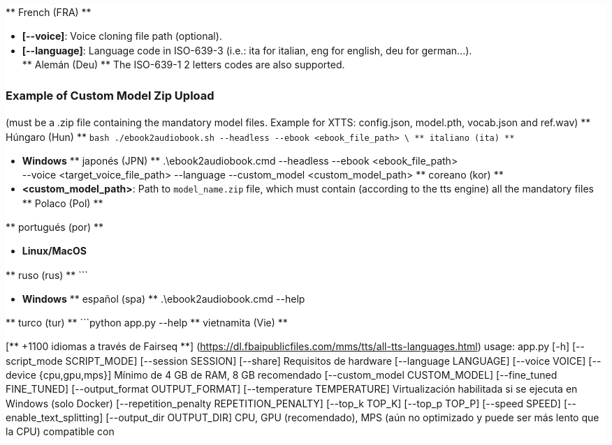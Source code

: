 ** French (FRA) **
  - **[--voice]**: Voice cloning file path (optional).
  - **[--language]**: Language code in ISO-639-3 (i.e.: ita for italian, eng for english, deu for german...).<br>
** Alemán (Deu) **
    The ISO-639-1 2 letters codes are also supported.


###  Example of Custom Model Zip Upload
  (must be a .zip file containing the mandatory model files. Example for XTTS: config.json, model.pth, vocab.json and ref.wav)
** Húngaro (Hun) **
     ```bash
     ./ebook2audiobook.sh --headless --ebook <ebook_file_path> \
** italiano (ita) **
     ```
   - **Windows**
** japonés (JPN) **
     .\ebook2audiobook.cmd --headless --ebook <ebook_file_path> \
         --voice <target_voice_file_path> --language <language> --custom_model <custom_model_path>
** coreano (kor) **
- **<custom_model_path>**: Path to `model_name.zip` file,
      which must contain (according to the tts engine) all the mandatory files<br>
** Polaco (Pol) **


** portugués (por) **
   - **Linux/MacOS**
     ```bash
** ruso (rus) **
     ```
   - **Windows**
** español (spa) **
     .\ebook2audiobook.cmd --help
     ```
** turco (tur) **
    ```python
     app.py --help
** vietnamita (Vie) **

<a id="help-command-output"></a>
[** +1100 idiomas a través de Fairseq **] (https://dl.fbaipublicfiles.com/mms/tts/all-tts-languages.html)
usage: app.py [-h] [--script_mode SCRIPT_MODE] [--session SESSION] [--share]
Requisitos de hardware
              [--language LANGUAGE] [--voice VOICE] [--device {cpu,gpu,mps}]
Mínimo de 4 GB de RAM, 8 GB recomendado
              [--custom_model CUSTOM_MODEL] [--fine_tuned FINE_TUNED]
              [--output_format OUTPUT_FORMAT] [--temperature TEMPERATURE]
Virtualización habilitada si se ejecuta en Windows (solo Docker)
              [--repetition_penalty REPETITION_PENALTY] [--top_k TOP_K] [--top_p TOP_P]
              [--speed SPEED] [--enable_text_splitting] [--output_dir OUTPUT_DIR]
CPU, GPU (recomendado), MPS (aún no optimizado y puede ser más lento que la CPU) compatible con
